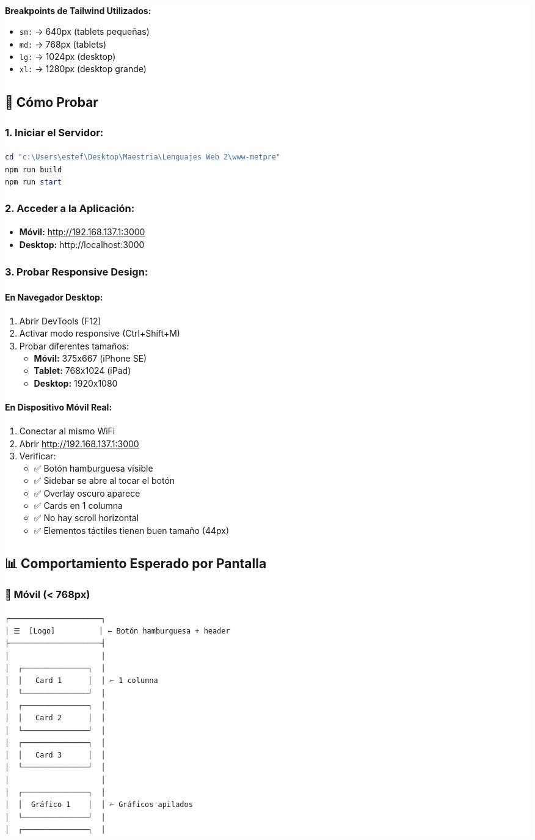 **Breakpoints de Tailwind Utilizados:**
- `sm:` → 640px (tablets pequeñas)
- `md:` → 768px (tablets)
- `lg:` → 1024px (desktop)
- `xl:` → 1280px (desktop grande)

## 🚀 Cómo Probar

### 1. Iniciar el Servidor:
```powershell
cd "c:\Users\estef\Desktop\Maestria\Lenguajes Web 2\www-metpre"
npm run build
npm run start
```

### 2. Acceder a la Aplicación:
- **Móvil:** http://192.168.137.1:3000
- **Desktop:** http://localhost:3000

### 3. Probar Responsive Design:

#### En Navegador Desktop:
1. Abrir DevTools (F12)
2. Activar modo responsive (Ctrl+Shift+M)
3. Probar diferentes tamaños:
   - **Móvil:** 375x667 (iPhone SE)
   - **Tablet:** 768x1024 (iPad)
   - **Desktop:** 1920x1080

#### En Dispositivo Móvil Real:
1. Conectar al mismo WiFi
2. Abrir http://192.168.137.1:3000
3. Verificar:
   - ✅ Botón hamburguesa visible
   - ✅ Sidebar se abre al tocar el botón
   - ✅ Overlay oscuro aparece
   - ✅ Cards en 1 columna
   - ✅ No hay scroll horizontal
   - ✅ Elementos táctiles tienen buen tamaño (44px)

## 📊 Comportamiento Esperado por Pantalla

### 📱 Móvil (< 768px)
```
┌─────────────────────┐
│ ☰  [Logo]          │ ← Botón hamburguesa + header
├─────────────────────┤
│                     │
│  ┌───────────────┐  │
│  │   Card 1      │  │ ← 1 columna
│  └───────────────┘  │
│  ┌───────────────┐  │
│  │   Card 2      │  │
│  └───────────────┘  │
│  ┌───────────────┐  │
│  │   Card 3      │  │
│  └───────────────┘  │
│                     │
│  ┌───────────────┐  │
│  │  Gráfico 1    │  │ ← Gráficos apilados
│  └───────────────┘  │
│  ┌───────────────┐  │
```